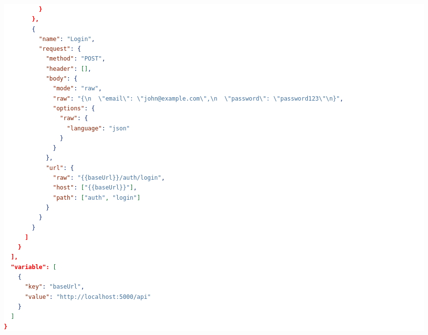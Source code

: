 ```json
          }
        },
        {
          "name": "Login",
          "request": {
            "method": "POST",
            "header": [],
            "body": {
              "mode": "raw",
              "raw": "{\n  \"email\": \"john@example.com\",\n  \"password\": \"password123\"\n}",
              "options": {
                "raw": {
                  "language": "json"
                }
              }
            },
            "url": {
              "raw": "{{baseUrl}}/auth/login",
              "host": ["{{baseUrl}}"],
              "path": ["auth", "login"]
            }
          }
        }
      ]
    }
  ],
  "variable": [
    {
      "key": "baseUrl",
      "value": "http://localhost:5000/api"
    }
  ]
}
```
